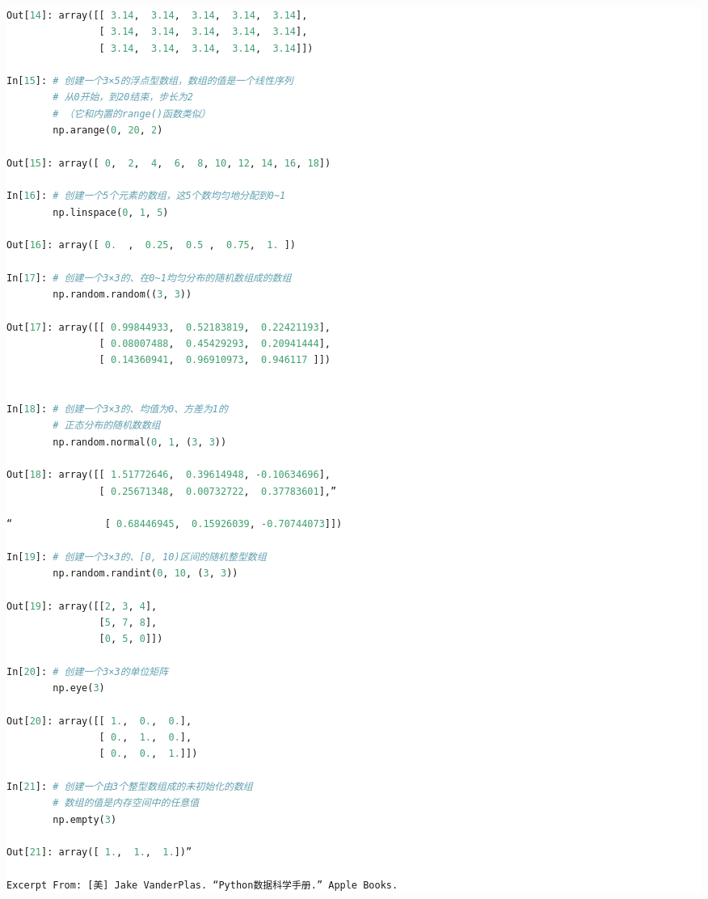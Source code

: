 ```python
Out[14]: array([[ 3.14,  3.14,  3.14,  3.14,  3.14],
                [ 3.14,  3.14,  3.14,  3.14,  3.14],
                [ 3.14,  3.14,  3.14,  3.14,  3.14]])

In[15]: # 创建一个3×5的浮点型数组，数组的值是一个线性序列
        # 从0开始，到20结束，步长为2
        # （它和内置的range()函数类似）
        np.arange(0, 20, 2)

Out[15]: array([ 0,  2,  4,  6,  8, 10, 12, 14, 16, 18])

In[16]: # 创建一个5个元素的数组，这5个数均匀地分配到0~1
        np.linspace(0, 1, 5)

Out[16]: array([ 0.  ,  0.25,  0.5 ,  0.75,  1. ])

In[17]: # 创建一个3×3的、在0~1均匀分布的随机数组成的数组
        np.random.random((3, 3))

Out[17]: array([[ 0.99844933,  0.52183819,  0.22421193],
                [ 0.08007488,  0.45429293,  0.20941444],
                [ 0.14360941,  0.96910973,  0.946117 ]])


In[18]: # 创建一个3×3的、均值为0、方差为1的
        # 正态分布的随机数数组
        np.random.normal(0, 1, (3, 3))

Out[18]: array([[ 1.51772646,  0.39614948, -0.10634696],
                [ 0.25671348,  0.00732722,  0.37783601],”

“                [ 0.68446945,  0.15926039, -0.70744073]])

In[19]: # 创建一个3×3的、[0, 10)区间的随机整型数组
        np.random.randint(0, 10, (3, 3))

Out[19]: array([[2, 3, 4],
                [5, 7, 8],
                [0, 5, 0]])

In[20]: # 创建一个3×3的单位矩阵
        np.eye(3)

Out[20]: array([[ 1.,  0.,  0.],
                [ 0.,  1.,  0.],
                [ 0.,  0.,  1.]])

In[21]: # 创建一个由3个整型数组成的未初始化的数组
        # 数组的值是内存空间中的任意值
        np.empty(3)

Out[21]: array([ 1.,  1.,  1.])”

Excerpt From: [美] Jake VanderPlas. “Python数据科学手册.” Apple Books. 
```
